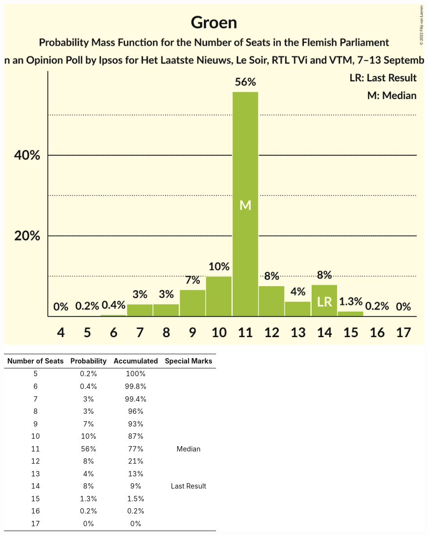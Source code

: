 ![Graph with seats probability mass function not yet produced](2022-09-13-Ipsos-seats-pmf-groen.png "Seats Probability Mass Function")

| Number of Seats | Probability | Accumulated | Special Marks |
|:---------------:|:-----------:|:-----------:|:-------------:|
| 5 | 0.2% | 100% |  |
| 6 | 0.4% | 99.8% |  |
| 7 | 3% | 99.4% |  |
| 8 | 3% | 96% |  |
| 9 | 7% | 93% |  |
| 10 | 10% | 87% |  |
| 11 | 56% | 77% | Median |
| 12 | 8% | 21% |  |
| 13 | 4% | 13% |  |
| 14 | 8% | 9% | Last Result |
| 15 | 1.3% | 1.5% |  |
| 16 | 0.2% | 0.2% |  |
| 17 | 0% | 0% |  |
